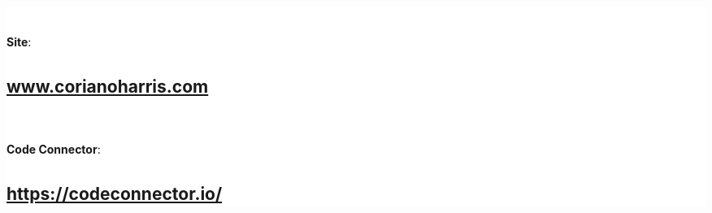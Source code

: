 <style>
  h1 {
    color: #C3B1E1;
    letter-spacing: 1px;
    font-weight: bolder;
    font-size: 80px;
  }
</style>

<br>

**Site**: <h2>www.corianoharris.com</h2>
<br>

**Code Connector**: <h2>https://codeconnector.io/</h2>

